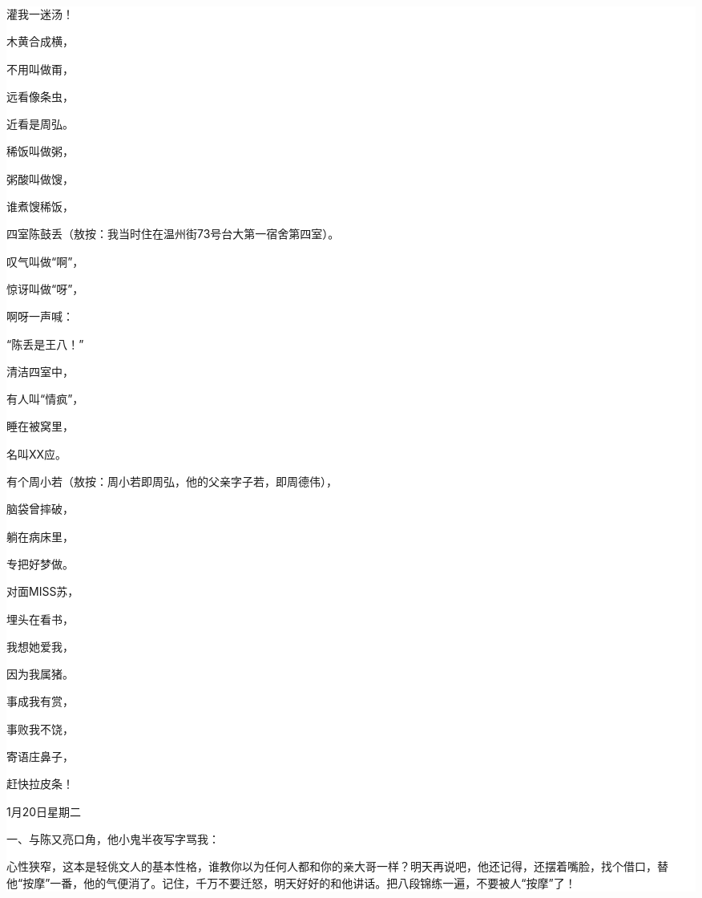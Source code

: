 灌我一迷汤！

木黄合成横，

不用叫做甭，

远看像条虫，

近看是周弘。

稀饭叫做粥，

粥酸叫做馊，

谁煮馊稀饭，

四室陈鼓丢（敖按：我当时住在温州街73号台大第一宿舍第四室）。

叹气叫做“啊”，

惊讶叫做“呀”，

啊呀一声喊：

“陈丢是王八！”

清洁四室中，

有人叫“情疯”，

睡在被窝里，

名叫XX应。

有个周小若（敖按：周小若即周弘，他的父亲字子若，即周德伟），

脑袋曾摔破，

躺在病床里，

专把好梦做。

对面MISS苏，

埋头在看书，

我想她爱我，

因为我属猪。

事成我有赏，

事败我不饶，

寄语庄鼻子，

赶快拉皮条！

1月20日星期二

一、与陈又亮口角，他小鬼半夜写字骂我：

心性狭窄，这本是轻佻文人的基本性格，谁教你以为任何人都和你的亲大哥一样？明天再说吧，他还记得，还摆着嘴脸，找个借口，替他“按摩”一番，他的气便消了。记住，千万不要迁怒，明天好好的和他讲话。把八段锦练一遍，不要被人“按摩”了！
